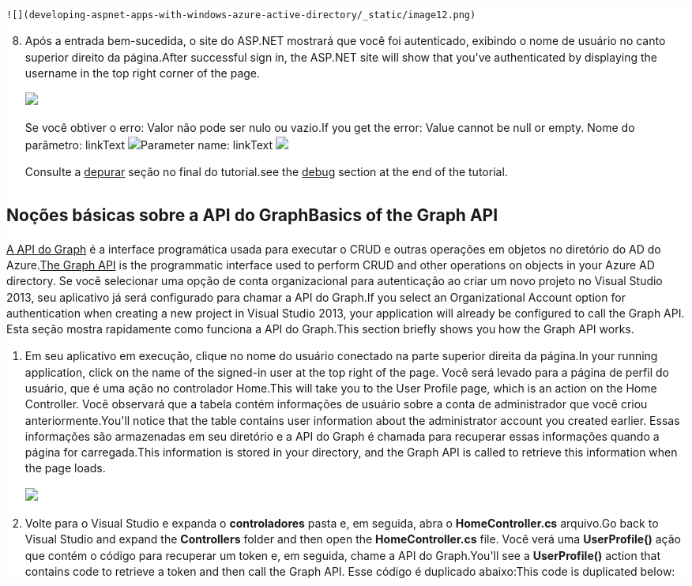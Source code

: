     ![](developing-aspnet-apps-with-windows-azure-active-directory/_static/image12.png)
8. <span data-ttu-id="d14c8-167">Após a entrada bem-sucedida, o site do ASP.NET mostrará que você foi autenticado, exibindo o nome de usuário no canto superior direito da página.</span><span class="sxs-lookup"><span data-stu-id="d14c8-167">After successful sign in, the ASP.NET site will show that you've authenticated by displaying the username in the top right corner of the page.</span></span>

    ![](developing-aspnet-apps-with-windows-azure-active-directory/_static/image13.png)

   <span data-ttu-id="d14c8-168">Se você obtiver o erro: Valor não pode ser nulo ou vazio.</span><span class="sxs-lookup"><span data-stu-id="d14c8-168">If you get the error: Value cannot be null or empty.</span></span> <span data-ttu-id="d14c8-169">Nome do parâmetro: linkText ![](developing-aspnet-apps-with-windows-azure-active-directory/_static/image14.png)</span><span class="sxs-lookup"><span data-stu-id="d14c8-169">Parameter name: linkText ![](developing-aspnet-apps-with-windows-azure-active-directory/_static/image14.png)</span></span>

   <span data-ttu-id="d14c8-170">Consulte a [depurar](#dbg) seção no final do tutorial.</span><span class="sxs-lookup"><span data-stu-id="d14c8-170">see the [debug](#dbg) section at the end of the tutorial.</span></span>

## <a name="basics-of-the-graph-api"></a><span data-ttu-id="d14c8-171">Noções básicas sobre a API do Graph</span><span class="sxs-lookup"><span data-stu-id="d14c8-171">Basics of the Graph API</span></span>

<span data-ttu-id="d14c8-172">[A API do Graph](https://msdn.microsoft.com/library/azure/hh974476.aspx) é a interface programática usada para executar o CRUD e outras operações em objetos no diretório do AD do Azure.</span><span class="sxs-lookup"><span data-stu-id="d14c8-172">[The Graph API](https://msdn.microsoft.com/library/azure/hh974476.aspx) is the programmatic interface used to perform CRUD and other operations on objects in your Azure AD directory.</span></span> <span data-ttu-id="d14c8-173">Se você selecionar uma opção de conta organizacional para autenticação ao criar um novo projeto no Visual Studio 2013, seu aplicativo já será configurado para chamar a API do Graph.</span><span class="sxs-lookup"><span data-stu-id="d14c8-173">If you select an Organizational Account option for authentication when creating a new project in Visual Studio 2013, your application will already be configured to call the Graph API.</span></span> <span data-ttu-id="d14c8-174">Esta seção mostra rapidamente como funciona a API do Graph.</span><span class="sxs-lookup"><span data-stu-id="d14c8-174">This section briefly shows you how the Graph API works.</span></span>

1. <span data-ttu-id="d14c8-175">Em seu aplicativo em execução, clique no nome do usuário conectado na parte superior direita da página.</span><span class="sxs-lookup"><span data-stu-id="d14c8-175">In your running application, click on the name of the signed-in user at the top right of the page.</span></span> <span data-ttu-id="d14c8-176">Você será levado para a página de perfil do usuário, que é uma ação no controlador Home.</span><span class="sxs-lookup"><span data-stu-id="d14c8-176">This will take you to the User Profile page, which is an action on the Home Controller.</span></span> <span data-ttu-id="d14c8-177">Você observará que a tabela contém informações de usuário sobre a conta de administrador que você criou anteriormente.</span><span class="sxs-lookup"><span data-stu-id="d14c8-177">You'll notice that the table contains user information about the administrator account you created earlier.</span></span> <span data-ttu-id="d14c8-178">Essas informações são armazenadas em seu diretório e a API do Graph é chamada para recuperar essas informações quando a página for carregada.</span><span class="sxs-lookup"><span data-stu-id="d14c8-178">This information is stored in your directory, and the Graph API is called to retrieve this information when the page loads.</span></span>

    ![](developing-aspnet-apps-with-windows-azure-active-directory/_static/image15.png)
2. <span data-ttu-id="d14c8-179">Volte para o Visual Studio e expanda o **controladores** pasta e, em seguida, abra o **HomeController.cs** arquivo.</span><span class="sxs-lookup"><span data-stu-id="d14c8-179">Go back to Visual Studio and expand the **Controllers** folder and then open the **HomeController.cs** file.</span></span> <span data-ttu-id="d14c8-180">Você verá uma **UserProfile()** ação que contém o código para recuperar um token e, em seguida, chame a API do Graph.</span><span class="sxs-lookup"><span data-stu-id="d14c8-180">You'll see a **UserProfile()** action that contains code to retrieve a token and then call the Graph API.</span></span> <span data-ttu-id="d14c8-181">Esse código é duplicado abaixo:</span><span class="sxs-lookup"><span data-stu-id="d14c8-181">This code is duplicated below:</span></span>
